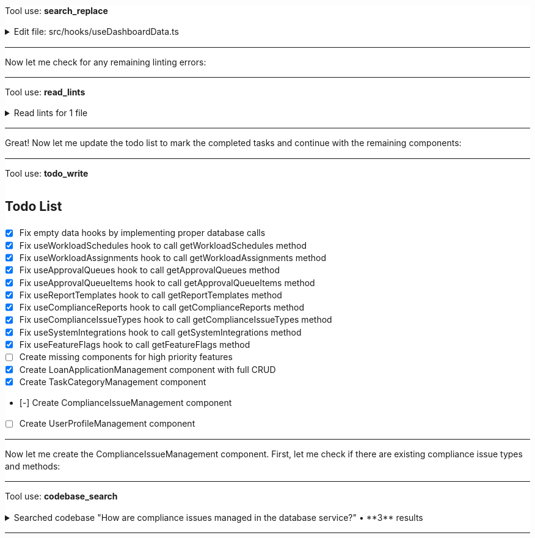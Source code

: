 Tool use: **search_replace**


<details><summary>Edit file: src/hooks/useDashboardData.ts</summary></details>

---

Now let me check for any remaining linting errors:


---

Tool use: **read_lints**

<details><summary>Read lints for 1 file</summary></details>

---

Great! Now let me update the todo list to mark the completed tasks and continue with the remaining components:


---

Tool use: **todo_write**

## Todo List

- [x] Fix empty data hooks by implementing proper database calls
- [x] Fix useWorkloadSchedules hook to call getWorkloadSchedules method
- [x] Fix useWorkloadAssignments hook to call getWorkloadAssignments method
- [x] Fix useApprovalQueues hook to call getApprovalQueues method
- [x] Fix useApprovalQueueItems hook to call getApprovalQueueItems method
- [x] Fix useReportTemplates hook to call getReportTemplates method
- [x] Fix useComplianceReports hook to call getComplianceReports method
- [x] Fix useComplianceIssueTypes hook to call getComplianceIssueTypes method
- [x] Fix useSystemIntegrations hook to call getSystemIntegrations method
- [x] Fix useFeatureFlags hook to call getFeatureFlags method
- [ ] Create missing components for high priority features
- [x] Create LoanApplicationManagement component with full CRUD
- [x] Create TaskCategoryManagement component
- [-] Create ComplianceIssueManagement component
- [ ] Create UserProfileManagement component

---

Now let me create the ComplianceIssueManagement component. First, let me check if there are existing compliance issue types and methods:


---

Tool use: **codebase_search**

<details><summary>Searched codebase "How are compliance issues managed in the database service?" • **3** results</summary></details>

---
